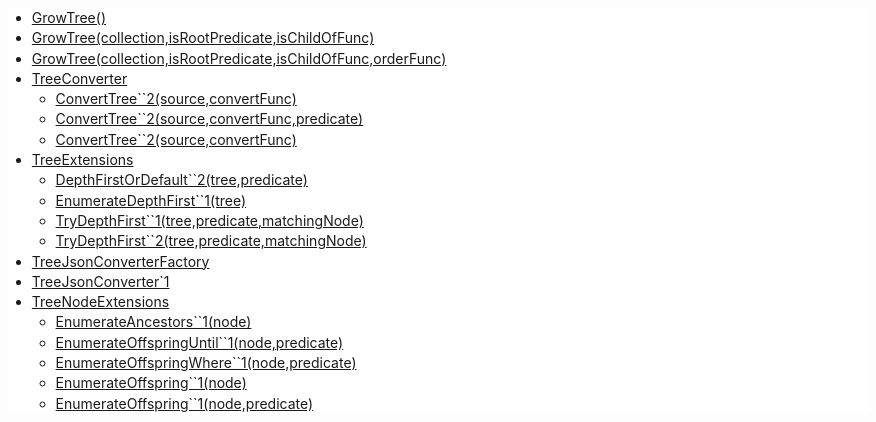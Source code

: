   - [GrowTree()](#M-Semantica-Trees-Builders-TreeBuilder`1-GrowTree-Semantica-Collections-IRetrievalCollection{`0}- 'Semantica.Trees.Builders.TreeBuilder`1.GrowTree(Semantica.Collections.IRetrievalCollection{`0})')
  - [GrowTree(collection,isRootPredicate,isChildOfFunc)](#M-Semantica-Trees-Builders-TreeBuilder`1-GrowTree-Semantica-Collections-IRetrievalCollection{`0},System-Func{`0,System-Boolean},System-Func{`0,`0,System-Boolean}- 'Semantica.Trees.Builders.TreeBuilder`1.GrowTree(Semantica.Collections.IRetrievalCollection{`0},System.Func{`0,System.Boolean},System.Func{`0,`0,System.Boolean})')
  - [GrowTree(collection,isRootPredicate,isChildOfFunc,orderFunc)](#M-Semantica-Trees-Builders-TreeBuilder`1-GrowTree-Semantica-Collections-IRetrievalCollection{`0},System-Func{`0,System-Boolean},System-Func{`0,`0,System-Boolean},System-Func{`0,System-IComparable}- 'Semantica.Trees.Builders.TreeBuilder`1.GrowTree(Semantica.Collections.IRetrievalCollection{`0},System.Func{`0,System.Boolean},System.Func{`0,`0,System.Boolean},System.Func{`0,System.IComparable})')
- [TreeConverter](#T-Semantica-Trees-Converters-TreeConverter 'Semantica.Trees.Converters.TreeConverter')
  - [ConvertTree\`\`2(source,convertFunc)](#M-Semantica-Trees-Converters-TreeConverter-ConvertTree``2-Semantica-Trees-IReadOnlyTree{``0},System-Func{Semantica-Trees-ITreeNode{``0},``1}- 'Semantica.Trees.Converters.TreeConverter.ConvertTree``2(Semantica.Trees.IReadOnlyTree{``0},System.Func{Semantica.Trees.ITreeNode{``0},``1})')
  - [ConvertTree\`\`2(source,convertFunc,predicate)](#M-Semantica-Trees-Converters-TreeConverter-ConvertTree``2-Semantica-Trees-IReadOnlyTree{``0},System-Func{Semantica-Trees-ITreeNode{``0},``1},System-Func{Semantica-Trees-ITreeNode{``0},System-Boolean}- 'Semantica.Trees.Converters.TreeConverter.ConvertTree``2(Semantica.Trees.IReadOnlyTree{``0},System.Func{Semantica.Trees.ITreeNode{``0},``1},System.Func{Semantica.Trees.ITreeNode{``0},System.Boolean})')
  - [ConvertTree\`\`2(source,convertFunc)](#M-Semantica-Trees-Converters-TreeConverter-ConvertTree``2-Semantica-Trees-IReadOnlyPartialTree{``0},System-Func{Semantica-Trees-IPartialTreeNode{``0},``1}- 'Semantica.Trees.Converters.TreeConverter.ConvertTree``2(Semantica.Trees.IReadOnlyPartialTree{``0},System.Func{Semantica.Trees.IPartialTreeNode{``0},``1})')
- [TreeExtensions](#T-Semantica-Trees-Extensions-TreeExtensions 'Semantica.Trees.Extensions.TreeExtensions')
  - [DepthFirstOrDefault\`\`2(tree,predicate)](#M-Semantica-Trees-Extensions-TreeExtensions-DepthFirstOrDefault``2-Semantica-Trees-IMorphologicTree{``1},System-Func{``0,System-Boolean}- 'Semantica.Trees.Extensions.TreeExtensions.DepthFirstOrDefault``2(Semantica.Trees.IMorphologicTree{``1},System.Func{``0,System.Boolean})')
  - [EnumerateDepthFirst\`\`1(tree)](#M-Semantica-Trees-Extensions-TreeExtensions-EnumerateDepthFirst``1-Semantica-Trees-IMorphologicTree{``0}- 'Semantica.Trees.Extensions.TreeExtensions.EnumerateDepthFirst``1(Semantica.Trees.IMorphologicTree{``0})')
  - [TryDepthFirst\`\`1(tree,predicate,matchingNode)](#M-Semantica-Trees-Extensions-TreeExtensions-TryDepthFirst``1-Semantica-Trees-IMorphologicTree{``0},System-Func{``0,System-Boolean},``0@- 'Semantica.Trees.Extensions.TreeExtensions.TryDepthFirst``1(Semantica.Trees.IMorphologicTree{``0},System.Func{``0,System.Boolean},``0@)')
  - [TryDepthFirst\`\`2(tree,predicate,matchingNode)](#M-Semantica-Trees-Extensions-TreeExtensions-TryDepthFirst``2-Semantica-Trees-IMorphologicTree{``1},System-Func{``0,System-Boolean},``1@- 'Semantica.Trees.Extensions.TreeExtensions.TryDepthFirst``2(Semantica.Trees.IMorphologicTree{``1},System.Func{``0,System.Boolean},``1@)')
- [TreeJsonConverterFactory](#T-Semantica-Trees-JsonConverters-TreeJsonConverterFactory 'Semantica.Trees.JsonConverters.TreeJsonConverterFactory')
- [TreeJsonConverter\`1](#T-Semantica-Trees-JsonConverters-TreeJsonConverter`1 'Semantica.Trees.JsonConverters.TreeJsonConverter`1')
- [TreeNodeExtensions](#T-Semantica-Trees-Extensions-TreeNodeExtensions 'Semantica.Trees.Extensions.TreeNodeExtensions')
  - [EnumerateAncestors\`\`1(node)](#M-Semantica-Trees-Extensions-TreeNodeExtensions-EnumerateAncestors``1-``0- 'Semantica.Trees.Extensions.TreeNodeExtensions.EnumerateAncestors``1(``0)')
  - [EnumerateOffspringUntil\`\`1(node,predicate)](#M-Semantica-Trees-Extensions-TreeNodeExtensions-EnumerateOffspringUntil``1-``0,System-Func{``0,System-Boolean}- 'Semantica.Trees.Extensions.TreeNodeExtensions.EnumerateOffspringUntil``1(``0,System.Func{``0,System.Boolean})')
  - [EnumerateOffspringWhere\`\`1(node,predicate)](#M-Semantica-Trees-Extensions-TreeNodeExtensions-EnumerateOffspringWhere``1-``0,System-Func{``0,System-Boolean}- 'Semantica.Trees.Extensions.TreeNodeExtensions.EnumerateOffspringWhere``1(``0,System.Func{``0,System.Boolean})')
  - [EnumerateOffspring\`\`1(node)](#M-Semantica-Trees-Extensions-TreeNodeExtensions-EnumerateOffspring``1-``0- 'Semantica.Trees.Extensions.TreeNodeExtensions.EnumerateOffspring``1(``0)')
  - [EnumerateOffspring\`\`1(node,predicate)](#M-Semantica-Trees-Extensions-TreeNodeExtensions-EnumerateOffspring``1-``0,System-Func{``0,System-Boolean}- 'Semantica.Trees.Extensions.TreeNodeExtensions.EnumerateOffspring``1(``0,System.Func{``0,System.Boolean})')